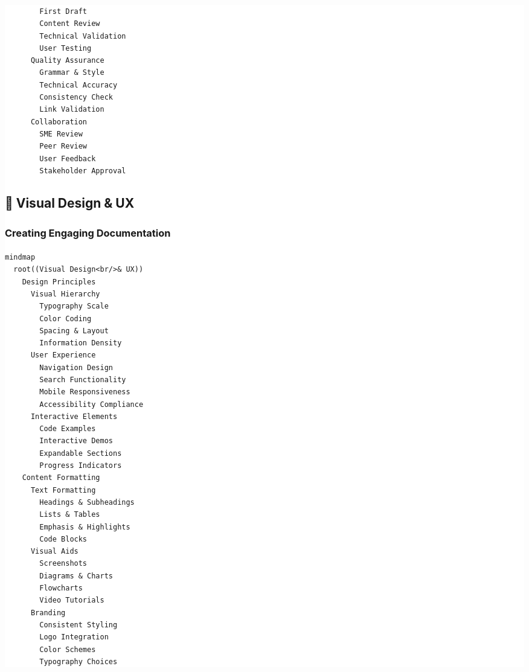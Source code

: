 ```mermaid
        First Draft
        Content Review
        Technical Validation
        User Testing
      Quality Assurance
        Grammar & Style
        Technical Accuracy
        Consistency Check
        Link Validation
      Collaboration
        SME Review
        Peer Review
        User Feedback
        Stakeholder Approval
```

## 🎨 Visual Design & UX

### Creating Engaging Documentation

```mermaid
mindmap
  root((Visual Design<br/>& UX))
    Design Principles
      Visual Hierarchy
        Typography Scale
        Color Coding
        Spacing & Layout
        Information Density
      User Experience
        Navigation Design
        Search Functionality
        Mobile Responsiveness
        Accessibility Compliance
      Interactive Elements
        Code Examples
        Interactive Demos
        Expandable Sections
        Progress Indicators
    Content Formatting
      Text Formatting
        Headings & Subheadings
        Lists & Tables
        Emphasis & Highlights
        Code Blocks
      Visual Aids
        Screenshots
        Diagrams & Charts
        Flowcharts
        Video Tutorials
      Branding
        Consistent Styling
        Logo Integration
        Color Schemes
        Typography Choices
```
